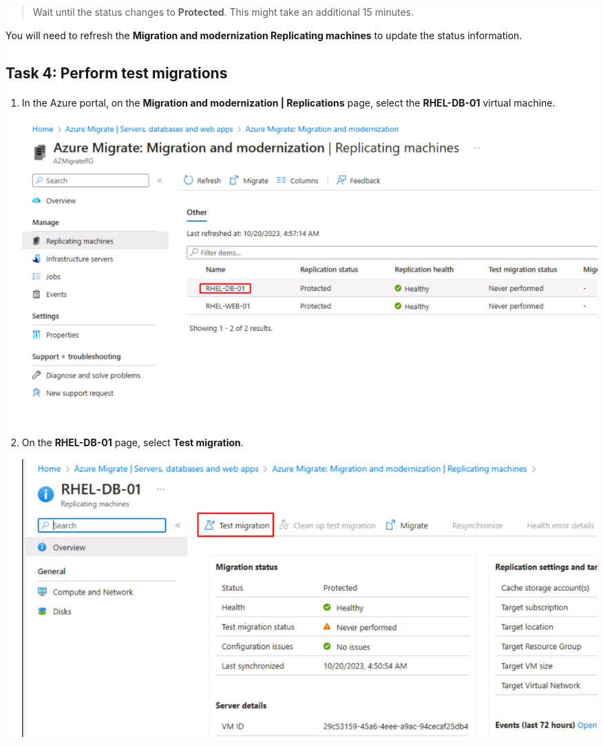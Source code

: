 > Wait until the status changes to **Protected**. This might take an additional 15 minutes.

You will need to refresh the **Migration and modernization Replicating
machines** to update the status information.

## Task 4: Perform test migrations

1.  In the Azure portal, on the **Migration and modernization | 
    Replications** page, select the **RHEL-DB-01** virtual
    machine.

    ![](./media/image14.png)

2.  On the **RHEL-DB-01** page, select **Test migration**.

    ![](./media/image15.png)
